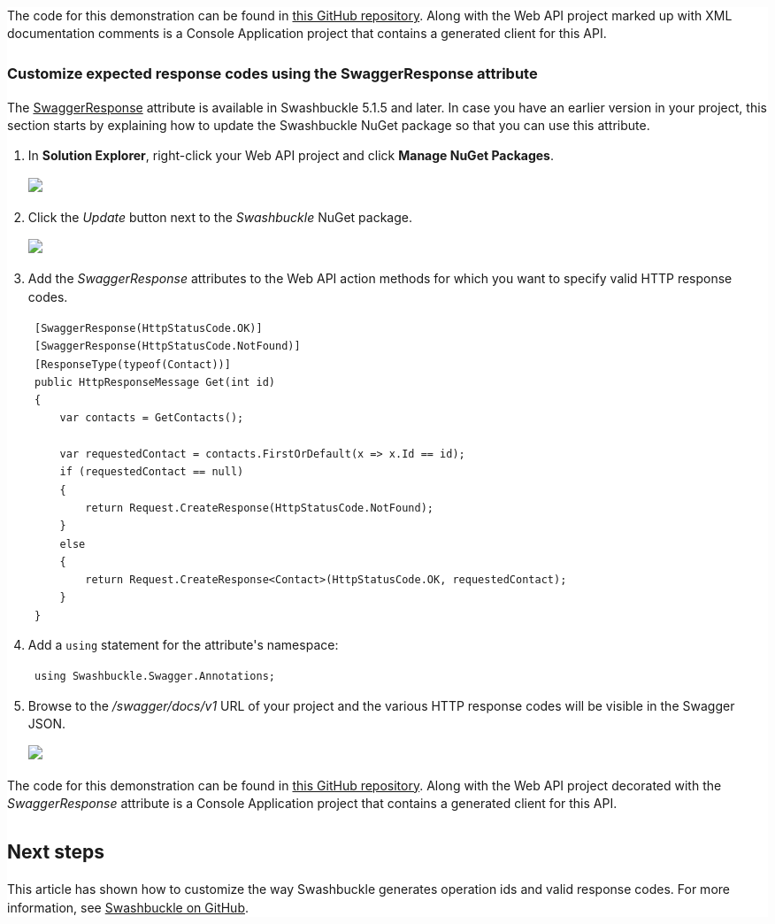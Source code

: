 The code for this demonstration can be found in [this GitHub repository](https://github.com/Azure-Samples/app-service-api-dotnet-swashbuckle-swaggerresponse). Along with the Web API project marked up with XML documentation comments is a Console Application project that contains a generated client for this API. 

### Customize expected response codes using the SwaggerResponse attribute
The [SwaggerResponse](https://github.com/domaindrivendev/Swashbuckle/blob/master/Swashbuckle.Core/Swagger/Annotations/SwaggerResponseAttribute.cs) attribute is available in Swashbuckle 5.1.5 and later. In case you have an earlier version in your project, this section starts by explaining how to update the Swashbuckle NuGet package so that you can use this attribute.

1. In **Solution Explorer**, right-click your Web API project and click **Manage NuGet Packages**. 
   
    ![](./media/app-service-api-dotnet-swashbuckle-customize/manage-nuget-packages.png)
2. Click the *Update* button next to the *Swashbuckle* NuGet package. 
   
    ![](./media/app-service-api-dotnet-swashbuckle-customize/update-nuget-dialog.png)
3. Add the *SwaggerResponse* attributes to the Web API action methods for which you want to specify valid HTTP response codes. 
   
        [SwaggerResponse(HttpStatusCode.OK)]
        [SwaggerResponse(HttpStatusCode.NotFound)]
        [ResponseType(typeof(Contact))]
        public HttpResponseMessage Get(int id)
        {
            var contacts = GetContacts();
   
            var requestedContact = contacts.FirstOrDefault(x => x.Id == id);
            if (requestedContact == null)
            {
                return Request.CreateResponse(HttpStatusCode.NotFound);
            }
            else
            {
                return Request.CreateResponse<Contact>(HttpStatusCode.OK, requestedContact);
            }
        }
4. Add a `using` statement for the attribute's namespace:
   
        using Swashbuckle.Swagger.Annotations;
5. Browse to the */swagger/docs/v1* URL of your project and the various HTTP response codes will be visible in the Swagger JSON. 
   
    ![](./media/app-service-api-dotnet-swashbuckle-customize/multiple-responses-post-attributes.png)

The code for this demonstration can be found in [this GitHub repository](https://github.com/Azure-Samples/API-Apps-DotNet-Swashbuckle-Customization-MultipleResponseCodes-With-Attributes). Along with the Web API project decorated with the *SwaggerResponse* attribute is a Console Application project that contains a generated client for this API. 

## Next steps
This article has shown how to customize the way Swashbuckle generates operation ids and valid response codes. For more information, see [Swashbuckle on GitHub](https://github.com/domaindrivendev/Swashbuckle).

